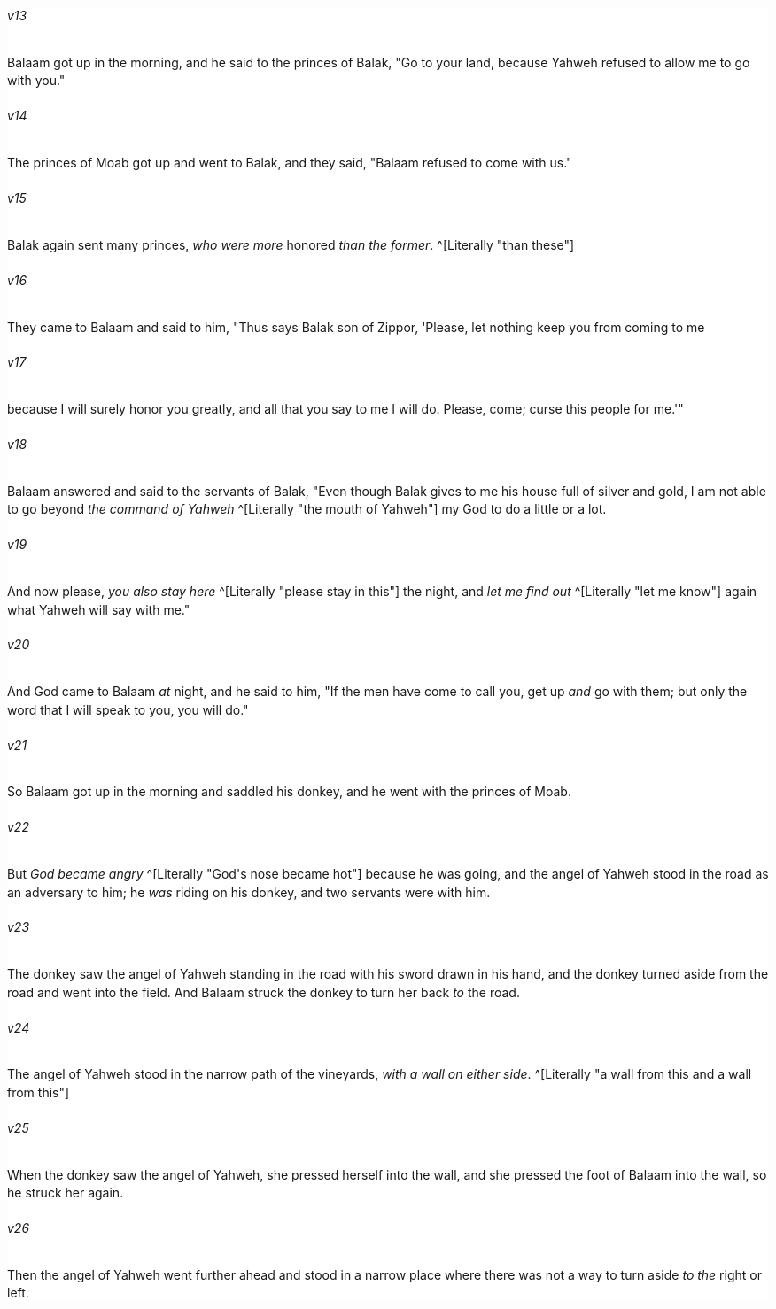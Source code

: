 ###### v13
Balaam got up in the morning, and he said to the princes of Balak, "Go to your land, because Yahweh refused to allow me to go with you."

###### v14
The princes of Moab got up and went to Balak, and they said, "Balaam refused to come with us."

###### v15
Balak again sent many princes, _who were more_ honored _than the former_. ^[Literally "than these"]

###### v16
They came to Balaam and said to him, "Thus says Balak son of Zippor, 'Please, let nothing keep you from coming to me

###### v17
because I will surely honor you greatly, and all that you say to me I will do. Please, come; curse this people for me.'"

###### v18
Balaam answered and said to the servants of Balak, "Even though Balak gives to me his house full of silver and gold, I am not able to go beyond _the command of Yahweh_ ^[Literally "the mouth of Yahweh"] my God to do a little or a lot.

###### v19
And now please, _you also stay here_ ^[Literally "please stay in this"] the night, and _let me find out_ ^[Literally "let me know"] again what Yahweh will say with me."

###### v20
And God came to Balaam _at_ night, and he said to him, "If the men have come to call you, get up _and_ go with them; but only the word that I will speak to you, you will do."

###### v21
So Balaam got up in the morning and saddled his donkey, and he went with the princes of Moab.

###### v22
But _God became angry_ ^[Literally "God's nose became hot"] because he was going, and the angel of Yahweh stood in the road as an adversary to him; he _was_ riding on his donkey, and two servants were with him.

###### v23
The donkey saw the angel of Yahweh standing in the road with his sword drawn in his hand, and the donkey turned aside from the road and went into the field. And Balaam struck the donkey to turn her back _to_ the road.

###### v24
The angel of Yahweh stood in the narrow path of the vineyards, _with_ _a wall on either side_. ^[Literally "a wall from this and a wall from this"]

###### v25
When the donkey saw the angel of Yahweh, she pressed herself into the wall, and she pressed the foot of Balaam into the wall, so he struck her again.

###### v26
Then the angel of Yahweh went further ahead and stood in a narrow place where there was not a way to turn aside _to the_ right or left.
